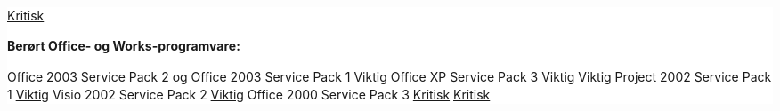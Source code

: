 <td style="border:1px solid black;"><a href="http://www.microsoft.com/downloads/details.aspx?familyid=83e0c6fb-a542-463a-88fd-dc388605a8ae">Kritisk</a></td>
</tr>
<tr class="odd">
<td style="border:1px solid black;"><p><strong>Berørt Office- og Works-programvare:</strong></p></td>
<td style="border:1px solid black;"></td>
<td style="border:1px solid black;"></td>
<td style="border:1px solid black;"></td>
<td style="border:1px solid black;"></td>
<td style="border:1px solid black;"></td>
<td style="border:1px solid black;"></td>
</tr>
<tr class="even">
<td style="border:1px solid black;">Office 2003 Service Pack 2 og Office 2003 Service Pack 1</td>
<td style="border:1px solid black;"></td>
<td style="border:1px solid black;"></td>
<td style="border:1px solid black;"><a href="http://www.microsoft.com/downloads/details.aspx?familyid=de1cb2a7-5d4c-44b8-bc40-7e0a88cc3081">Viktig</a></td>
<td style="border:1px solid black;"></td>
<td style="border:1px solid black;"></td>
<td style="border:1px solid black;"></td>
</tr>
<tr class="odd">
<td style="border:1px solid black;">Office XP Service Pack 3</td>
<td style="border:1px solid black;"></td>
<td style="border:1px solid black;"><a href="http://www.microsoft.com/downloads/details.aspx?familyid=b26adc3c-1db8-46fd-8381-b199ee351e7c">Viktig</a></td>
<td style="border:1px solid black;"><a href="http://www.microsoft.com/downloads/details.aspx?familyid=a9c7e43b-a0a6-4c81-87ed-3f4ded78eaea">Viktig</a></td>
<td style="border:1px solid black;"></td>
<td style="border:1px solid black;"></td>
<td style="border:1px solid black;"></td>
</tr>
<tr class="even">
<td style="border:1px solid black;">Project 2002 Service Pack 1</td>
<td style="border:1px solid black;"></td>
<td style="border:1px solid black;"><a href="http://www.microsoft.com/downloads/details.aspx?familyid=62ef50aa-6061-4185-9713-f8c31b195103">Viktig</a></td>
<td style="border:1px solid black;"></td>
<td style="border:1px solid black;"></td>
<td style="border:1px solid black;"></td>
<td style="border:1px solid black;"></td>
</tr>
<tr class="odd">
<td style="border:1px solid black;">Visio 2002 Service Pack 2</td>
<td style="border:1px solid black;"></td>
<td style="border:1px solid black;"><a href="http://www.microsoft.com/downloads/details.aspx?familyid=43525b6a-58b7-49c7-88d8-4983d1614a96">Viktig</a></td>
<td style="border:1px solid black;"></td>
<td style="border:1px solid black;"></td>
<td style="border:1px solid black;"></td>
<td style="border:1px solid black;"></td>
</tr>
<tr class="even">
<td style="border:1px solid black;">Office 2000 Service Pack 3</td>
<td style="border:1px solid black;"></td>
<td style="border:1px solid black;"><a href="http://www.microsoft.com/downloads/details.aspx?familyid=837a4fa9-fabc-4119-9aaf-2c8663029d2b">Kritisk</a></td>
<td style="border:1px solid black;"><a href="http://www.microsoft.com/downloads/details.aspx?familyid=b7b5615b-7c20-4c49-892f-7f4ccc2d6006">Kritisk</a></td>
<td style="border:1px solid black;"></td>
<td style="border:1px solid black;"></td>
<td style="border:1px solid black;"></td>